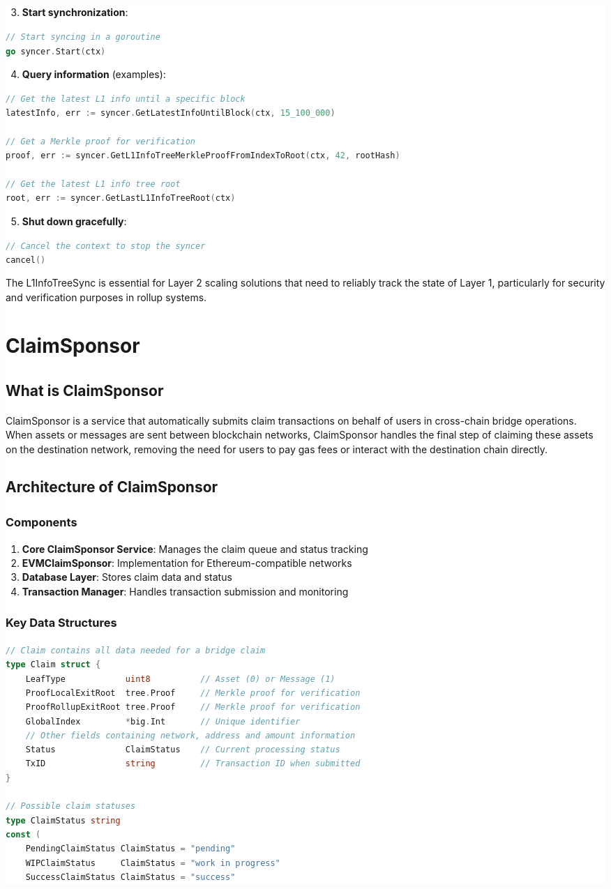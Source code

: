 3. **Start synchronization**:
```go
// Start syncing in a goroutine
go syncer.Start(ctx)
```

4. **Query information** (examples):
```go
// Get the latest L1 info until a specific block
latestInfo, err := syncer.GetLatestInfoUntilBlock(ctx, 15_100_000)

// Get a Merkle proof for verification
proof, err := syncer.GetL1InfoTreeMerkleProofFromIndexToRoot(ctx, 42, rootHash)

// Get the latest L1 info tree root
root, err := syncer.GetLastL1InfoTreeRoot(ctx)
```

5. **Shut down gracefully**:
```go
// Cancel the context to stop the syncer
cancel()
```

The L1InfoTreeSync is essential for Layer 2 scaling solutions that need to reliably track the state of Layer 1, particularly for security and verification purposes in rollup systems.

# ClaimSponsor

## What is ClaimSponsor

ClaimSponsor is a service that automatically submits claim transactions on behalf of users in cross-chain bridge operations. When assets or messages are sent between blockchain networks, ClaimSponsor handles the final step of claiming these assets on the destination network, removing the need for users to pay gas fees or interact with the destination chain directly.

## Architecture of ClaimSponsor

### Components

1. **Core ClaimSponsor Service**: Manages the claim queue and status tracking
2. **EVMClaimSponsor**: Implementation for Ethereum-compatible networks
3. **Database Layer**: Stores claim data and status
4. **Transaction Manager**: Handles transaction submission and monitoring

### Key Data Structures

```go
// Claim contains all data needed for a bridge claim
type Claim struct {
    LeafType            uint8          // Asset (0) or Message (1)
    ProofLocalExitRoot  tree.Proof     // Merkle proof for verification
    ProofRollupExitRoot tree.Proof     // Merkle proof for verification
    GlobalIndex         *big.Int       // Unique identifier
    // Other fields containing network, address and amount information
    Status              ClaimStatus    // Current processing status
    TxID                string         // Transaction ID when submitted
}

// Possible claim statuses
type ClaimStatus string
const (
    PendingClaimStatus ClaimStatus = "pending"
    WIPClaimStatus     ClaimStatus = "work in progress"
    SuccessClaimStatus ClaimStatus = "success"
```